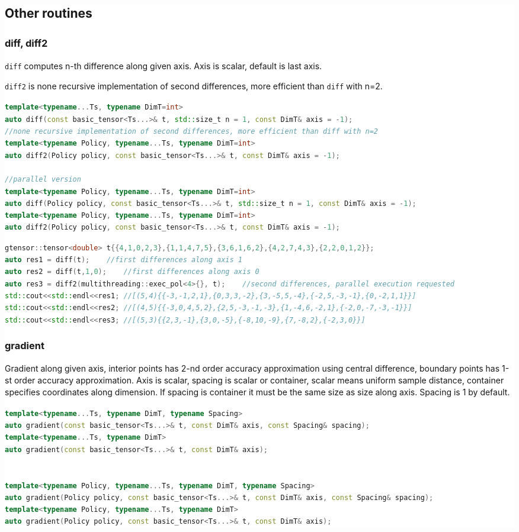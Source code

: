 
## Other routines

### diff, diff2

`diff` computes n-th difference along given axis.
Axis is scalar, default is last axis.

`diff2` is none recursive implementation of second differences, more efficient than `diff` with n=2.

```cpp
template<typename...Ts, typename DimT=int>
auto diff(const basic_tensor<Ts...>& t, std::size_t n = 1, const DimT& axis = -1);
//none recursive implementation of second differences, more efficient than diff with n=2
template<typename Policy, typename...Ts, typename DimT=int>
auto diff2(Policy policy, const basic_tensor<Ts...>& t, const DimT& axis = -1);

//parallel version
template<typename Policy, typename...Ts, typename DimT=int>
auto diff(Policy policy, const basic_tensor<Ts...>& t, std::size_t n = 1, const DimT& axis = -1);
template<typename Policy, typename...Ts, typename DimT=int>
auto diff2(Policy policy, const basic_tensor<Ts...>& t, const DimT& axis = -1);
```

```cpp
gtensor::tensor<double> t{{4,1,0,2,3},{1,1,4,7,5},{3,6,1,6,2},{4,2,7,4,3},{2,2,0,1,2}};
auto res1 = diff(t);    //first differences along axis 1
auto res2 = diff(t,1,0);    //first differences along axis 0
auto res3 = diff2(multithreading::exec_pol<4>{}, t);    //second differences, parallel execution requested
std::cout<<std::endl<<res1; //[(5,4){{-3,-1,2,1},{0,3,3,-2},{3,-5,5,-4},{-2,5,-3,-1},{0,-2,1,1}}]
std::cout<<std::endl<<res2; //[(4,5){{-3,0,4,5,2},{2,5,-3,-1,-3},{1,-4,6,-2,1},{-2,0,-7,-3,-1}}]
std::cout<<std::endl<<res3; //[(5,3){{2,3,-1},{3,0,-5},{-8,10,-9},{7,-8,2},{-2,3,0}}]
```

### gradient

Gradient along given axis, interior points has 2-nd order accuracy approximation using central difference, boundary points has 1-st order accuracy approximation.
Axis is scalar, spacing is scalar or container, scalar means uniform sample distance, container specifies coordinates along dimension.
If spacing is container it must be the same size as size along axis. Spacing is 1 by default.

```cpp
template<typename...Ts, typename DimT, typename Spacing>
auto gradient(const basic_tensor<Ts...>& t, const DimT& axis, const Spacing& spacing);
template<typename...Ts, typename DimT>
auto gradient(const basic_tensor<Ts...>& t, const DimT& axis);


template<typename Policy, typename...Ts, typename DimT, typename Spacing>
auto gradient(Policy policy, const basic_tensor<Ts...>& t, const DimT& axis, const Spacing& spacing);
template<typename Policy, typename...Ts, typename DimT>
auto gradient(Policy policy, const basic_tensor<Ts...>& t, const DimT& axis);
```
